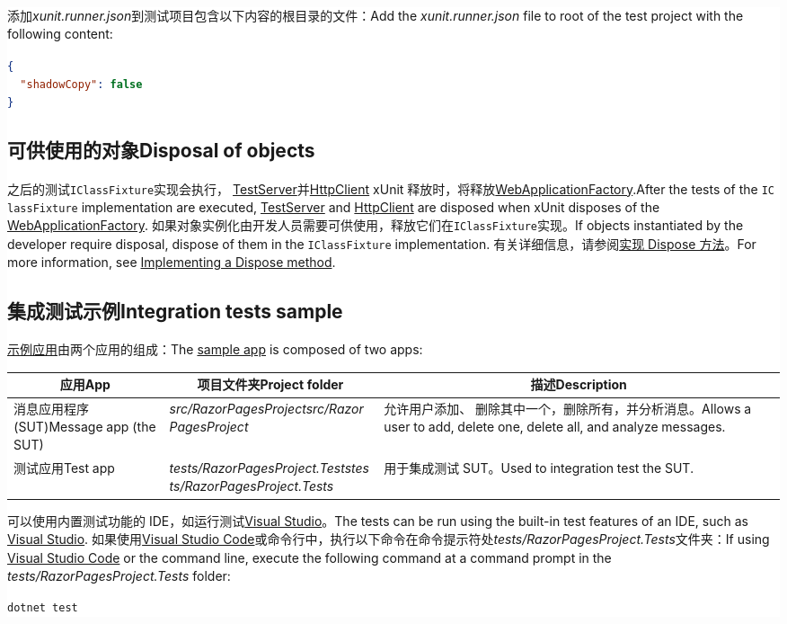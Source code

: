 <span data-ttu-id="47b96-281">添加*xunit.runner.json*到测试项目包含以下内容的根目录的文件：</span><span class="sxs-lookup"><span data-stu-id="47b96-281">Add the *xunit.runner.json* file to root of the test project with the following content:</span></span>

```json
{
  "shadowCopy": false
}
```

## <a name="disposal-of-objects"></a><span data-ttu-id="47b96-282">可供使用的对象</span><span class="sxs-lookup"><span data-stu-id="47b96-282">Disposal of objects</span></span>

<span data-ttu-id="47b96-283">之后的测试`IClassFixture`实现会执行， [TestServer](/dotnet/api/microsoft.aspnetcore.testhost.testserver)并[HttpClient](/dotnet/api/system.net.http.httpclient) xUnit 释放时，将释放[WebApplicationFactory](/dotnet/api/microsoft.aspnetcore.mvc.testing.webapplicationfactory-1).</span><span class="sxs-lookup"><span data-stu-id="47b96-283">After the tests of the `IClassFixture` implementation are executed, [TestServer](/dotnet/api/microsoft.aspnetcore.testhost.testserver) and [HttpClient](/dotnet/api/system.net.http.httpclient) are disposed when xUnit disposes of the [WebApplicationFactory](/dotnet/api/microsoft.aspnetcore.mvc.testing.webapplicationfactory-1).</span></span> <span data-ttu-id="47b96-284">如果对象实例化由开发人员需要可供使用，释放它们在`IClassFixture`实现。</span><span class="sxs-lookup"><span data-stu-id="47b96-284">If objects instantiated by the developer require disposal, dispose of them in the `IClassFixture` implementation.</span></span> <span data-ttu-id="47b96-285">有关详细信息，请参阅[实现 Dispose 方法](/dotnet/standard/garbage-collection/implementing-dispose)。</span><span class="sxs-lookup"><span data-stu-id="47b96-285">For more information, see [Implementing a Dispose method](/dotnet/standard/garbage-collection/implementing-dispose).</span></span>

## <a name="integration-tests-sample"></a><span data-ttu-id="47b96-286">集成测试示例</span><span class="sxs-lookup"><span data-stu-id="47b96-286">Integration tests sample</span></span>

<span data-ttu-id="47b96-287">[示例应用](https://github.com/aspnet/Docs/tree/master/aspnetcore/test/integration-tests/samples)由两个应用的组成：</span><span class="sxs-lookup"><span data-stu-id="47b96-287">The [sample app](https://github.com/aspnet/Docs/tree/master/aspnetcore/test/integration-tests/samples) is composed of two apps:</span></span>

| <span data-ttu-id="47b96-288">应用</span><span class="sxs-lookup"><span data-stu-id="47b96-288">App</span></span> | <span data-ttu-id="47b96-289">项目文件夹</span><span class="sxs-lookup"><span data-stu-id="47b96-289">Project folder</span></span> | <span data-ttu-id="47b96-290">描述</span><span class="sxs-lookup"><span data-stu-id="47b96-290">Description</span></span> |
| --- | -------------- | ----------- |
| <span data-ttu-id="47b96-291">消息应用程序 (SUT)</span><span class="sxs-lookup"><span data-stu-id="47b96-291">Message app (the SUT)</span></span> | <span data-ttu-id="47b96-292">*src/RazorPagesProject*</span><span class="sxs-lookup"><span data-stu-id="47b96-292">*src/RazorPagesProject*</span></span> | <span data-ttu-id="47b96-293">允许用户添加、 删除其中一个，删除所有，并分析消息。</span><span class="sxs-lookup"><span data-stu-id="47b96-293">Allows a user to add, delete one, delete all, and analyze messages.</span></span> |
| <span data-ttu-id="47b96-294">测试应用</span><span class="sxs-lookup"><span data-stu-id="47b96-294">Test app</span></span> | <span data-ttu-id="47b96-295">*tests/RazorPagesProject.Tests*</span><span class="sxs-lookup"><span data-stu-id="47b96-295">*tests/RazorPagesProject.Tests*</span></span> | <span data-ttu-id="47b96-296">用于集成测试 SUT。</span><span class="sxs-lookup"><span data-stu-id="47b96-296">Used to integration test the SUT.</span></span> |

<span data-ttu-id="47b96-297">可以使用内置测试功能的 IDE，如运行测试[Visual Studio](https://www.visualstudio.com/vs/)。</span><span class="sxs-lookup"><span data-stu-id="47b96-297">The tests can be run using the built-in test features of an IDE, such as [Visual Studio](https://www.visualstudio.com/vs/).</span></span> <span data-ttu-id="47b96-298">如果使用[Visual Studio Code](https://code.visualstudio.com/)或命令行中，执行以下命令在命令提示符处*tests/RazorPagesProject.Tests*文件夹：</span><span class="sxs-lookup"><span data-stu-id="47b96-298">If using [Visual Studio Code](https://code.visualstudio.com/) or the command line, execute the following command at a command prompt in the *tests/RazorPagesProject.Tests* folder:</span></span>

```console
dotnet test
```
